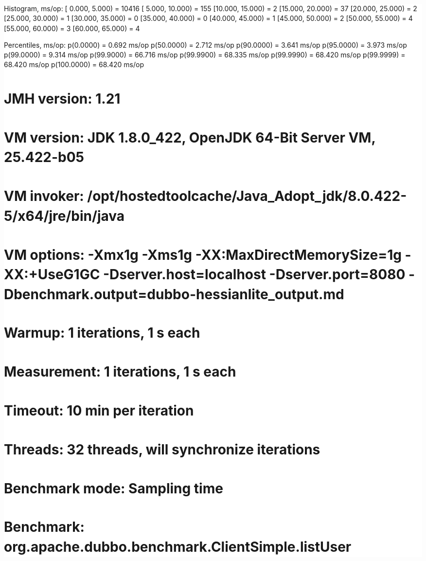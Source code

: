   Histogram, ms/op:
    [ 0.000,  5.000) = 10416 
    [ 5.000, 10.000) = 155 
    [10.000, 15.000) = 2 
    [15.000, 20.000) = 37 
    [20.000, 25.000) = 2 
    [25.000, 30.000) = 1 
    [30.000, 35.000) = 0 
    [35.000, 40.000) = 0 
    [40.000, 45.000) = 1 
    [45.000, 50.000) = 2 
    [50.000, 55.000) = 4 
    [55.000, 60.000) = 3 
    [60.000, 65.000) = 4 

  Percentiles, ms/op:
      p(0.0000) =      0.692 ms/op
     p(50.0000) =      2.712 ms/op
     p(90.0000) =      3.641 ms/op
     p(95.0000) =      3.973 ms/op
     p(99.0000) =      9.314 ms/op
     p(99.9000) =     66.716 ms/op
     p(99.9900) =     68.335 ms/op
     p(99.9990) =     68.420 ms/op
     p(99.9999) =     68.420 ms/op
    p(100.0000) =     68.420 ms/op


# JMH version: 1.21
# VM version: JDK 1.8.0_422, OpenJDK 64-Bit Server VM, 25.422-b05
# VM invoker: /opt/hostedtoolcache/Java_Adopt_jdk/8.0.422-5/x64/jre/bin/java
# VM options: -Xmx1g -Xms1g -XX:MaxDirectMemorySize=1g -XX:+UseG1GC -Dserver.host=localhost -Dserver.port=8080 -Dbenchmark.output=dubbo-hessianlite_output.md
# Warmup: 1 iterations, 1 s each
# Measurement: 1 iterations, 1 s each
# Timeout: 10 min per iteration
# Threads: 32 threads, will synchronize iterations
# Benchmark mode: Sampling time
# Benchmark: org.apache.dubbo.benchmark.ClientSimple.listUser
